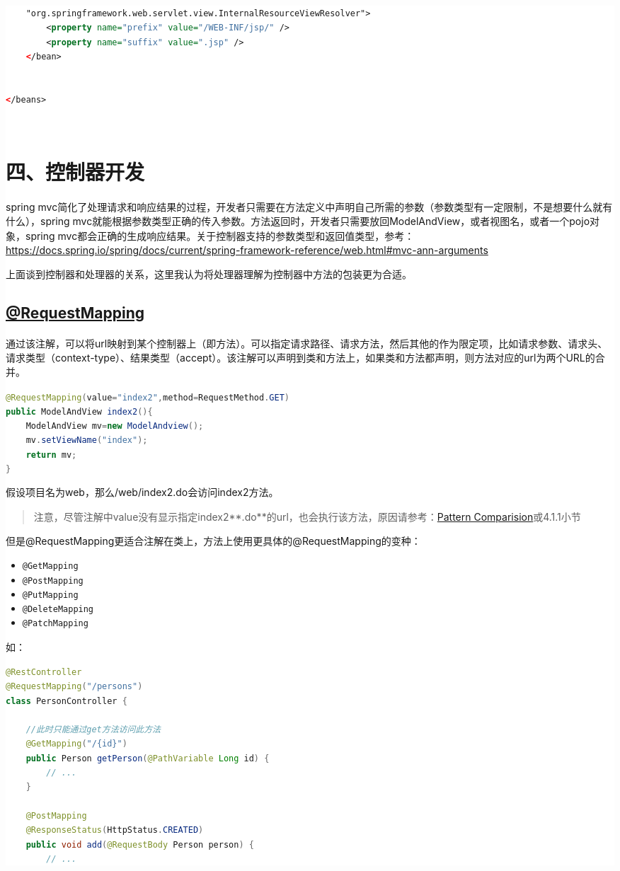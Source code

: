 ```xml
    "org.springframework.web.servlet.view.InternalResourceViewResolver">
		<property name="prefix" value="/WEB-INF/jsp/" />
		<property name="suffix" value=".jsp" />
    </bean>	
    
    
</beans>
```

![点击并拖拽以移动](data:image/gif;base64,R0lGODlhAQABAPABAP///wAAACH5BAEKAAAALAAAAAABAAEAAAICRAEAOw==)

# 四、控制器开发

spring mvc简化了处理请求和响应结果的过程，开发者只需要在方法定义中声明自己所需的参数（参数类型有一定限制，不是想要什么就有什么），spring mvc就能根据参数类型正确的传入参数。方法返回时，开发者只需要放回ModelAndView，或者视图名，或者一个pojo对象，spring mvc都会正确的生成响应结果。关于控制器支持的参数类型和返回值类型，参考：https://docs.spring.io/spring/docs/current/spring-framework-reference/web.html#mvc-ann-arguments

上面谈到控制器和处理器的关系，这里我认为将处理器理解为控制器中方法的包装更为合适。

## [@RequestMapping](https://docs.spring.io/spring/docs/current/spring-framework-reference/web.html#mvc-ann-requestmapping)

通过该注解，可以将url映射到某个控制器上（即方法）。可以指定请求路径、请求方法，然后其他的作为限定项，比如请求参数、请求头、请求类型（context-type）、结果类型（accept）。该注解可以声明到类和方法上，如果类和方法都声明，则方法对应的url为两个URL的合并。

```java
@RequestMapping(value="index2",method=RequestMethod.GET)
public ModelAndView index2(){
    ModelAndView mv=new ModelAndview();
    mv.setViewName("index");
    return mv;
}
```

假设项目名为web，那么/web/index2.do会访问index2方法。

> 注意，尽管注解中value没有显示指定index2**.do**的url，也会执行该方法，原因请参考：[Pattern Comparision](https://docs.spring.io/spring/docs/current/spring-framework-reference/web.html#mvc-ann-requestmapping-pattern-comparison)或4.1.1小节

但是@RequestMapping更适合注解在类上，方法上使用更具体的@RequestMapping的变种：

- `@GetMapping`
- `@PostMapping`
- `@PutMapping`
- `@DeleteMapping`
- `@PatchMapping`

如：

```java
@RestController
@RequestMapping("/persons")
class PersonController {
    
    //此时只能通过get方法访问此方法
    @GetMapping("/{id}")
    public Person getPerson(@PathVariable Long id) {
        // ...
    }

    @PostMapping
    @ResponseStatus(HttpStatus.CREATED)
    public void add(@RequestBody Person person) {
        // ...
```